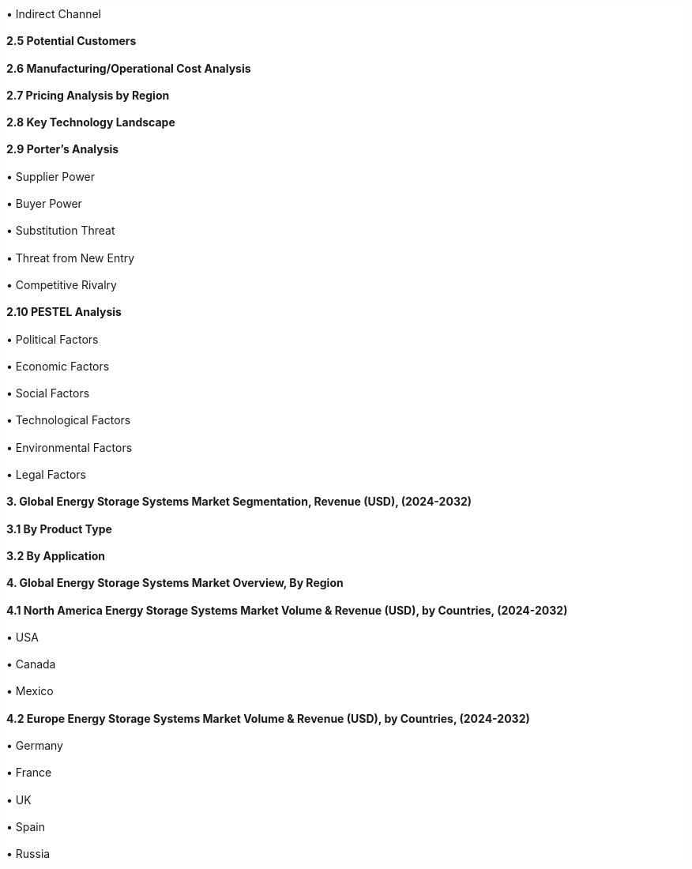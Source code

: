 • Indirect Channel

<strong>2.5 Potential Customers</strong>

<strong>2.6 Manufacturing/Operational Cost Analysis</strong>

<strong>2.7 Pricing Analysis by Region</strong>

<strong>2.8 Key Technology Landscape</strong>

<strong>2.9 Porter’s Analysis</strong>

• Supplier Power

• Buyer Power

• Substitution Threat

• Threat from New Entry

• Competitive Rivalry

<strong>2.10 PESTEL Analysis</strong>

• Political Factors

• Economic Factors

• Social Factors

• Technological Factors

• Environmental Factors

• Legal Factors

<strong>3. Global Energy Storage Systems Market Segmentation, Revenue (USD), (2024-2032)</strong>

<strong>3.1 By Product Type</strong>

<strong>3.2 By Application</strong>

<strong>4. Global Energy Storage Systems Market Overview, By Region</strong>

<strong>4.1 North America Energy Storage Systems Market Volume &amp; Revenue (USD), by Countries, (2024-2032)</strong>

• USA

• Canada

• Mexico

<strong>4.2 Europe Energy Storage Systems Market Volume &amp; Revenue (USD), by Countries, (2024-2032)</strong>

• Germany

• France

• UK

• Spain

• Russia
